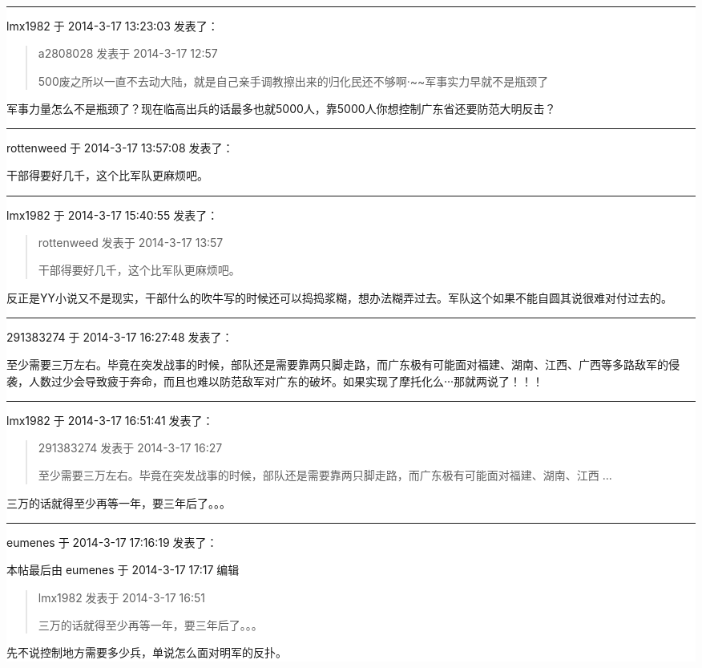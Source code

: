 ---------

lmx1982 于 2014-3-17 13:23:03 发表了：

> a2808028 发表于 2014-3-17 12:57
> 
> 500废之所以一直不去动大陆，就是自己亲手调教擦出来的归化民还不够啊·~~军事实力早就不是瓶颈了



军事力量怎么不是瓶颈了？现在临高出兵的话最多也就5000人，靠5000人你想控制广东省还要防范大明反击？

---------

rottenweed 于 2014-3-17 13:57:08 发表了：

干部得要好几千，这个比军队更麻烦吧。

---------

lmx1982 于 2014-3-17 15:40:55 发表了：

> rottenweed 发表于 2014-3-17 13:57
> 
> 干部得要好几千，这个比军队更麻烦吧。



反正是YY小说又不是现实，干部什么的吹牛写的时候还可以捣捣浆糊，想办法糊弄过去。军队这个如果不能自圆其说很难对付过去的。

---------

291383274 于 2014-3-17 16:27:48 发表了：

至少需要三万左右。毕竟在突发战事的时候，部队还是需要靠两只脚走路，而广东极有可能面对福建、湖南、江西、广西等多路敌军的侵袭，人数过少会导致疲于奔命，而且也难以防范敌军对广东的破坏。如果实现了摩托化么···那就两说了！！！

---------

lmx1982 于 2014-3-17 16:51:41 发表了：

> 291383274 发表于 2014-3-17 16:27
> 
> 至少需要三万左右。毕竟在突发战事的时候，部队还是需要靠两只脚走路，而广东极有可能面对福建、湖南、江西 ...



三万的话就得至少再等一年，要三年后了。。。

---------

eumenes 于 2014-3-17 17:16:19 发表了：

本帖最后由 eumenes 于 2014-3-17 17:17 编辑 


> 
> lmx1982 发表于 2014-3-17 16:51
> 
> 三万的话就得至少再等一年，要三年后了。。。



先不说控制地方需要多少兵，单说怎么面对明军的反扑。
